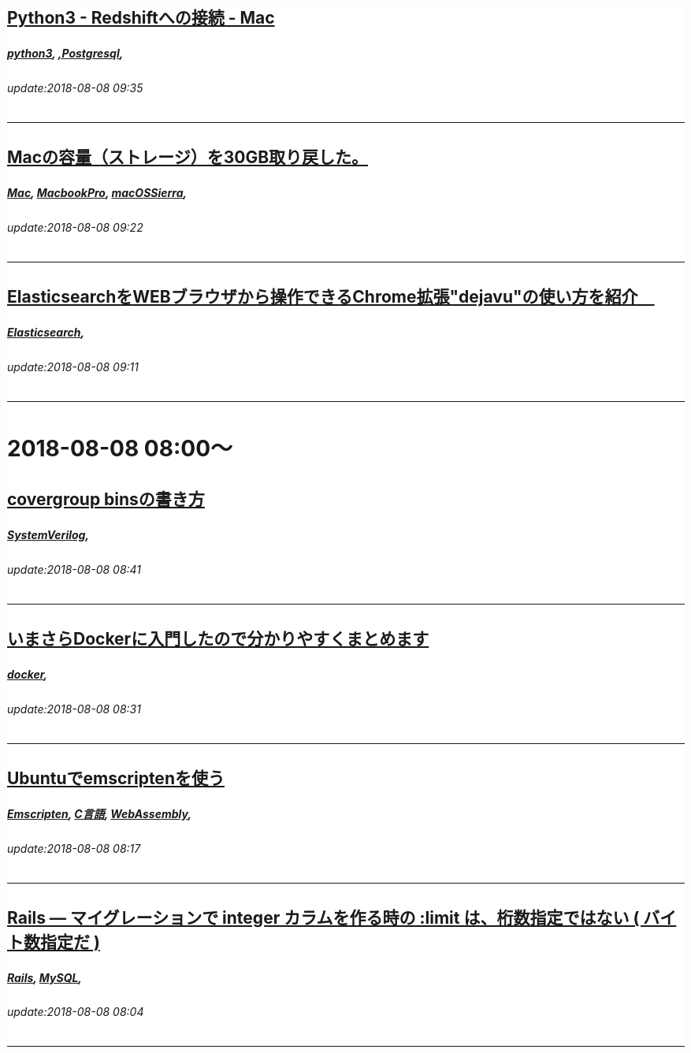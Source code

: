 ## [Python3 - Redshiftへの接続 - Mac](https://qiita.com/1sggk1/items/5e66f6b9d7287359616f)
##### [python3](https://qiita.com/tags/python3), [,Postgresql](https://qiita.com/tags/,Postgresql), 
###### update:2018-08-08 09:35
---
## [Macの容量（ストレージ）を30GB取り戻した。](https://qiita.com/shuzootani/items/c61b2818484ea452ed30)
##### [Mac](https://qiita.com/tags/Mac), [MacbookPro](https://qiita.com/tags/MacbookPro), [macOSSierra](https://qiita.com/tags/macOSSierra), 
###### update:2018-08-08 09:22
---
## [ElasticsearchをWEBブラウザから操作できるChrome拡張"dejavu"の使い方を紹介　](https://qiita.com/koyamauchi/items/f4a7142d3dac667f7e7d)
##### [Elasticsearch](https://qiita.com/tags/Elasticsearch), 
###### update:2018-08-08 09:11
---




# 2018-08-08 08:00～
## [covergroup binsの書き方](https://qiita.com/triggerfish/items/5766e890f1d108693a3f)
##### [SystemVerilog](https://qiita.com/tags/SystemVerilog), 
###### update:2018-08-08 08:41
---
## [いまさらDockerに入門したので分かりやすくまとめます](https://qiita.com/gold-kou/items/44860fbda1a34a001fc1)
##### [docker](https://qiita.com/tags/docker), 
###### update:2018-08-08 08:31
---
## [Ubuntuでemscriptenを使う](https://qiita.com/forl_head_officer/items/31bc503b5848cc01df0e)
##### [Emscripten](https://qiita.com/tags/Emscripten), [C言語](https://qiita.com/tags/C言語), [WebAssembly](https://qiita.com/tags/WebAssembly), 
###### update:2018-08-08 08:17
---
## [Rails — マイグレーションで integer カラムを作る時の :limit は、桁数指定ではない ( バイト数指定だ )](https://qiita.com/YumaInaura/items/795aae1cce4e28195907)
##### [Rails](https://qiita.com/tags/Rails), [MySQL](https://qiita.com/tags/MySQL), 
###### update:2018-08-08 08:04
---
